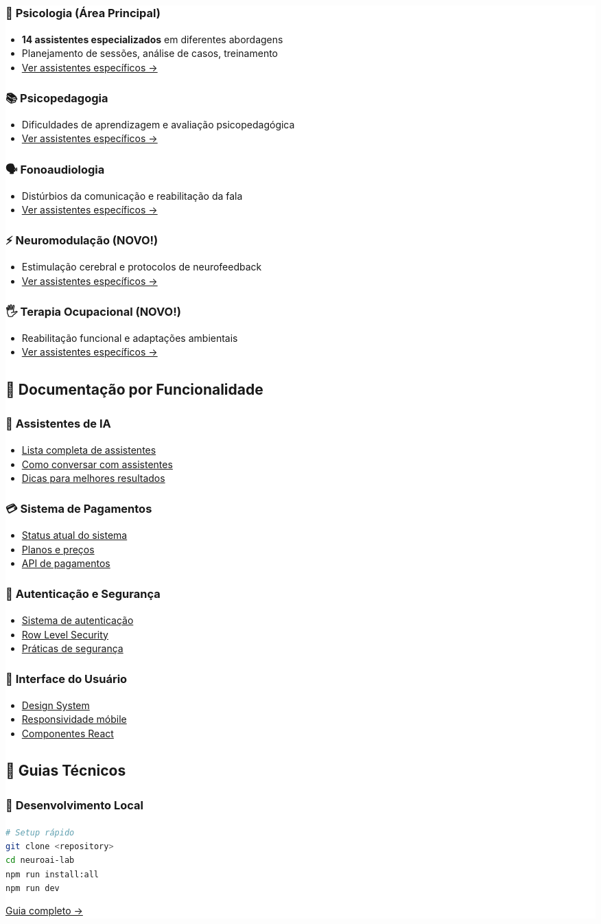 ### 🧠 **Psicologia** (Área Principal)
- **14 assistentes especializados** em diferentes abordagens
- Planejamento de sessões, análise de casos, treinamento
- [Ver assistentes específicos →](user/README.md#psicologia-14-assistentes)

### 📚 **Psicopedagogia**
- Dificuldades de aprendizagem e avaliação psicopedagógica
- [Ver assistentes específicos →](user/README.md#psicopedagogia-2-assistentes)

### 🗣️ **Fonoaudiologia**
- Distúrbios da comunicação e reabilitação da fala
- [Ver assistentes específicos →](user/README.md#fonoaudiologia-2-assistentes)

### ⚡ **Neuromodulação** (NOVO!)
- Estimulação cerebral e protocolos de neurofeedback
- [Ver assistentes específicos →](user/README.md#neuromodulação-novo)

### 🖐️ **Terapia Ocupacional** (NOVO!)
- Reabilitação funcional e adaptações ambientais
- [Ver assistentes específicos →](user/README.md#terapia-ocupacional-novo)

## 🔄 Documentação por Funcionalidade

### 🤖 **Assistentes de IA**
- [Lista completa de assistentes](../README.md#🤖-19-assistentes-especializados)
- [Como conversar com assistentes](user/README.md#💬-como-conversar-com-os-assistentes)
- [Dicas para melhores resultados](user/README.md#2-dicas-para-melhores-resultados)

### 💳 **Sistema de Pagamentos**
- [Status atual do sistema](../PAYMENT_STATUS_2025.md)
- [Planos e preços](user/README.md#💳-planos-e-assinaturas)
- [API de pagamentos](api/README.md#6-pagamentos)

### 🔐 **Autenticação e Segurança**
- [Sistema de autenticação](api/README.md#🔐-autenticação)
- [Row Level Security](architecture/database-schema.md#🔒-row-level-security-rls)
- [Práticas de segurança](../SECURITY.md)

### 📱 **Interface do Usuário**
- [Design System](../README.md#🎨-identidade-visual)
- [Responsividade móbile](user/README.md#📱-usando-no-celular)
- [Componentes React](../frontend/README.md)

## 🔧 Guias Técnicos

### 🚀 **Desenvolvimento Local**
```bash
# Setup rápido
git clone <repository>
cd neuroai-lab
npm run install:all
npm run dev
```
[Guia completo →](../README.md#🚀-como-executar)
